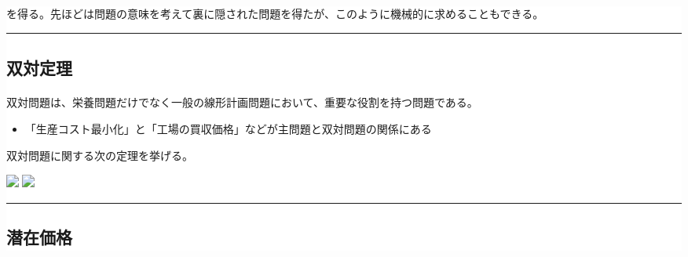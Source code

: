 を得る。先ほどは問題の意味を考えて裏に隠された問題を得たが、このように機械的に求めることもできる。

---
## 双対定理
双対問題は、栄養問題だけでなく一般の線形計画問題において、重要な役割を持つ問題である。

 - 「生産コスト最小化」と「工場の買収価格」などが主問題と双対問題の関係にある

双対問題に関する次の定理を挙げる。

<img src="./img/双対問題/「はじめての最適化」P.120.png" width="70%">
<img src="./img/双対問題/「はじめての最適化」P.121.png" width="70%">


---
## 潜在価格



